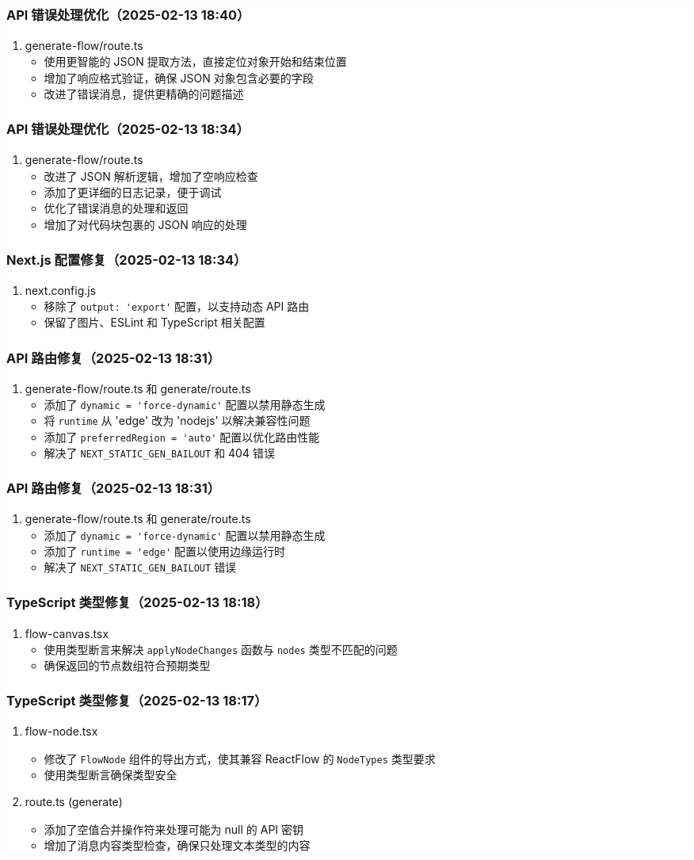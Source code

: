 ### API 错误处理优化（2025-02-13 18:40）

1. generate-flow/route.ts
   - 使用更智能的 JSON 提取方法，直接定位对象开始和结束位置
   - 增加了响应格式验证，确保 JSON 对象包含必要的字段
   - 改进了错误消息，提供更精确的问题描述

### API 错误处理优化（2025-02-13 18:34）

1. generate-flow/route.ts
   - 改进了 JSON 解析逻辑，增加了空响应检查
   - 添加了更详细的日志记录，便于调试
   - 优化了错误消息的处理和返回
   - 增加了对代码块包裹的 JSON 响应的处理

### Next.js 配置修复（2025-02-13 18:34）

1. next.config.js
   - 移除了 `output: 'export'` 配置，以支持动态 API 路由
   - 保留了图片、ESLint 和 TypeScript 相关配置

### API 路由修复（2025-02-13 18:31）

1. generate-flow/route.ts 和 generate/route.ts
   - 添加了 `dynamic = 'force-dynamic'` 配置以禁用静态生成
   - 将 `runtime` 从 'edge' 改为 'nodejs' 以解决兼容性问题
   - 添加了 `preferredRegion = 'auto'` 配置以优化路由性能
   - 解决了 `NEXT_STATIC_GEN_BAILOUT` 和 404 错误

### API 路由修复（2025-02-13 18:31）

1. generate-flow/route.ts 和 generate/route.ts
   - 添加了 `dynamic = 'force-dynamic'` 配置以禁用静态生成
   - 添加了 `runtime = 'edge'` 配置以使用边缘运行时
   - 解决了 `NEXT_STATIC_GEN_BAILOUT` 错误

### TypeScript 类型修复（2025-02-13 18:18）

1. flow-canvas.tsx
   - 使用类型断言来解决 `applyNodeChanges` 函数与 `nodes` 类型不匹配的问题
   - 确保返回的节点数组符合预期类型

### TypeScript 类型修复（2025-02-13 18:17）

1. flow-node.tsx

   - 修改了 `FlowNode` 组件的导出方式，使其兼容 ReactFlow 的 `NodeTypes` 类型要求
   - 使用类型断言确保类型安全

2. route.ts (generate)
   - 添加了空值合并操作符来处理可能为 null 的 API 密钥
   - 增加了消息内容类型检查，确保只处理文本类型的内容
